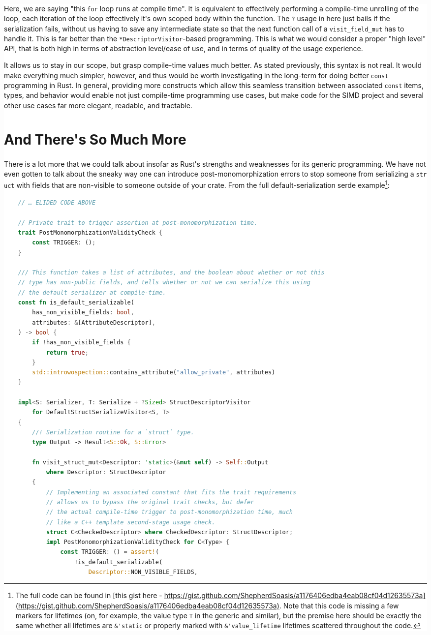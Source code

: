 Here, we are saying "this `for` loop runs at compile time". It is equivalent to effectively performing a compile-time unrolling of the loop, each iteration of the loop effectively it's own scoped body within the function. The `?` usage in here just bails if the serialization fails, without us having to save any intermediate state so that the next function call of a `visit_field_mut` has to handle it. This is far better than the `*DescriptorVisitor`-based programming. This is what we would consider a proper "high level" API, that is both high in terms of abstraction level/ease of use, and in terms of quality of the usage experience.

It allows us to stay in our scope, but grasp compile-time values much better. As stated previously, this syntax is not real. It would make everything much simpler, however, and thus would be worth investigating in the long-term for doing better `const` programming in Rust. In general, providing more constructs which allow this seamless transition between associated `const` items, types, and behavior would enable not just compile-time programming use cases, but make code for the SIMD project and several other use cases far more elegant, readable, and tractable.




# And There's So Much More

There is a lot more that we could talk about insofar as Rust's strengths and weaknesses for its generic programming. We have not even gotten to talk about the sneaky way one can introduce post-monomorphization errors to stop someone from serializing a `struct` with fields that are non-visible to someone outside of your crate. From the full default-serialization serde example[^full-serde-serialization-example]:


```rust
	// … ELIDED CODE ABOVE

	// Private trait to trigger assertion at post-monomorphization time.
	trait PostMonomorphizationValidityCheck {
		const TRIGGER: ();
	}

	/// This function takes a list of attributes, and the boolean about whether or not this
	// type has non-public fields, and tells whether or not we can serialize this using
	// the default serializer at compile-time.
	const fn is_default_serializable(
		has_non_visible_fields: bool,
		attributes: &[AttributeDescriptor],
	) -> bool {
		if !has_non_visible_fields {
			return true;
		}
		std::introwospection::contains_attribute("allow_private", attributes)
	}

	impl<S: Serializer, T: Serialize + ?Sized> StructDescriptorVisitor
		for DefaultStructSerializeVisitor<S, T>
	{
		//! Serialization routine for a `struct` type.	
		type Output -> Result<S::Ok, S::Error>

		fn visit_struct_mut<Descriptor: 'static>(&mut self) -> Self::Output
			where Descriptor: StructDescriptor
		{
			// Implementing an associated constant that fits the trait requirements
			// allows us to bypass the original trait checks, but defer
			// the actual compile-time trigger to post-monomorphization time, much
			// like a C++ template second-stage usage check.
			struct C<CheckedDescriptor> where CheckedDescriptor: StructDescriptor;
			impl PostMonomorphizationValidityCheck for C<Type> {
				const TRIGGER: () = assert!(
					!is_default_serializable(
						Descriptor::NON_VISIBLE_FIELDS,
```

[^rust-foundation-grant-disclosure]: *This work was made possible by a Grant from the [Rust Foundation for the 2023 Grant Cycle](https://foundation.rust-lang.org/news/community-grants-program-awards-announcement-introducing-our-latest-project-grantees/). For more information, please visit the [Rust Foundation Grants page](https://foundation.rust-lang.org/grants/).*
[^closure-descriptor]: Notably, we do not have a proper "closure descriptor" or `ClosureDescriptor` here to do adequate reflection on a closure type. This is mostly because there's the question of whether or not captured context should be visible at all from a closure, or simply folded down into something that can just be inspected off of a `FunctionDescriptor`.
[^structure-union-discriminant]: Structures and unions can be considered an Abstract Data Type (ADT) with a single variant on it, with that variant containing fields. It would be **extremely** annoying to force someone to match on the only single variant that a structure or union has on it just to access its fields, but internally in the official `rustc` Rust Compiler, everything is considered an ADT with variants and fields on those variants.
[^tuple-syntax-is-horrible]: See [the previous section here](#what-about-t-u-v-r-s--they-are-heterogenous-collections-right) about heterogenous collections in Rust.
[^SIMD-post-mono]: To get rid of some of the restrictions and the not-so-nice `SupportedLaneCount` restrictions, the SIMD working group may be leaning into post-monomorphization errors and other previously-frowned-upon generic programming techniques. See [here](#and-theres-so-much-more) for an example of post-monomorphization errors (errors at usage-time). 
[^appreciation-disclosure]: This does not imply they agree with the article or have even read everything in it, just that they helped get us to the state we are currently in.
[^full-serde-serialization-example]: The full code can be found in [this gist here - https://gist.github.com/ShepherdSoasis/a1176406edba4eab08cf04d12635573a](https://gist.github.com/ShepherdSoasis/a1176406edba4eab08cf04d12635573a). Note that this code is missing a few markers for lifetimes (on, for example, the value type `T` in the generic and similar), but the premise here should be exactly the same whether all lifetimes are `&'static` or properly marked with `&'value_lifetime` lifetimes scattered throughout the code.